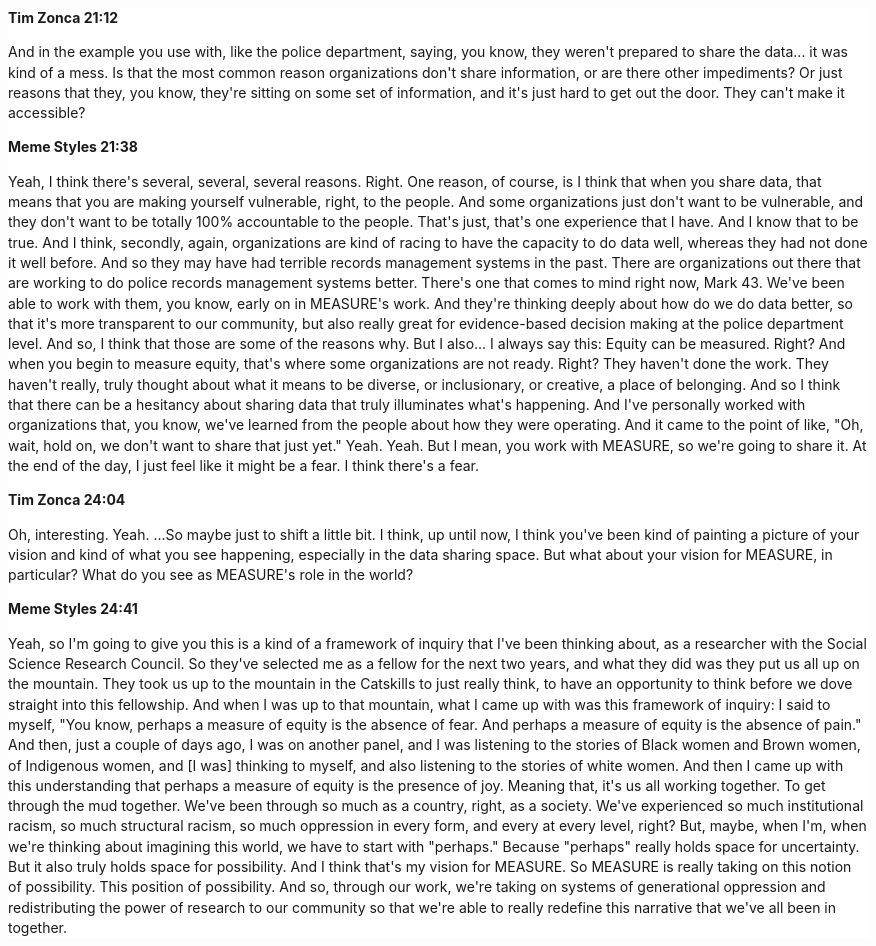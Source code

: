 **Tim Zonca  21:12**

And in the example you use with, like the police department, saying, you know, they weren't prepared to share the data... it was kind of a mess. Is that the most common reason organizations don't share information, or are there other impediments? Or just reasons that they, you know, they're sitting on some set of information, and it's just hard to get out the door. They can't make it accessible?

**Meme Styles  21:38**

Yeah, I think there's several, several, several reasons. Right. One reason, of course, is I think that when you share data, that means that you are making yourself vulnerable, right, to the people. And some organizations just don't want to be vulnerable, and they don't want to be totally 100% accountable to the people. That's just, that's one experience that I have. And I know that to be true. And I think, secondly, again, organizations are kind of racing to have the capacity to do data well, whereas they had not done it well before. And so they may have had terrible records management systems in the past. There are organizations out there that are working to do police records management systems better. There's one that comes to mind right now, Mark 43. We've been able to work with them, you know, early on in MEASURE's work. And they're thinking deeply about how do we do data better, so that it's more transparent to our community, but also really great for evidence-based decision making at the police department level. And so, I think that those are some of the reasons why. But I also... I always say this: Equity can be measured. Right? And when you begin to measure equity, that's where some organizations are not ready. Right? They haven't done the work. They haven't really, truly thought about what it means to be diverse, or inclusionary, or creative, a place of belonging.  And so I think that there can be a hesitancy about sharing data that truly illuminates what's happening. And I've personally worked with organizations that, you know, we've learned from the people about how they were operating. And it came to the point of like, "Oh, wait, hold on, we don't want to share that just yet."  Yeah. Yeah. But I mean, you work with MEASURE, so we're going to share it. At the end of the day, I just feel like it might be a fear. I think there's a fear.

**Tim Zonca  24:04**

Oh, interesting.  Yeah. ...So maybe just to shift a little bit. I think, up until now, I think you've been kind of painting a picture of your vision and kind of what you see happening, especially in the data sharing space. But what about your vision for MEASURE, in particular? What do you see as MEASURE's role in the world?

**Meme Styles  24:41**

Yeah, so I'm going to give you this is a kind of a framework of inquiry that I've been thinking about, as a researcher with the Social Science Research Council. So they've selected me as a fellow for the next two years, and  what they did was they put us all up on the mountain. They took us up to the mountain in the Catskills to just really think, to have an opportunity to think before we dove straight into this fellowship. And when I was up to that mountain, what I came up with was this framework of inquiry: I said to myself, "You know, perhaps a measure of equity is the absence of fear. And perhaps a measure of equity is the absence of pain." And then, just a couple of days ago, I was on another panel, and I was listening to the stories of Black women and Brown women, of Indigenous women, and \[I was] thinking to myself, and also listening to the stories of white women. And then I came up with this understanding that perhaps a measure of equity is the presence of joy. Meaning that, it's us all working together. To get through the mud together. We've been through so much as a country, right, as a society. We've experienced so much institutional racism, so much structural racism, so much oppression in every form, and every at every level, right? But, maybe, when I'm, when we're thinking about imagining this world, we have to start with "perhaps." Because "perhaps" really holds space for uncertainty. But it also truly holds space for possibility. And I think that's my vision for MEASURE. So MEASURE is really taking on this notion of possibility. This position of possibility. And so, through our work, we're taking on systems of generational oppression and redistributing the power of research to our community so that we're able to really redefine this narrative that we've all been in together.
